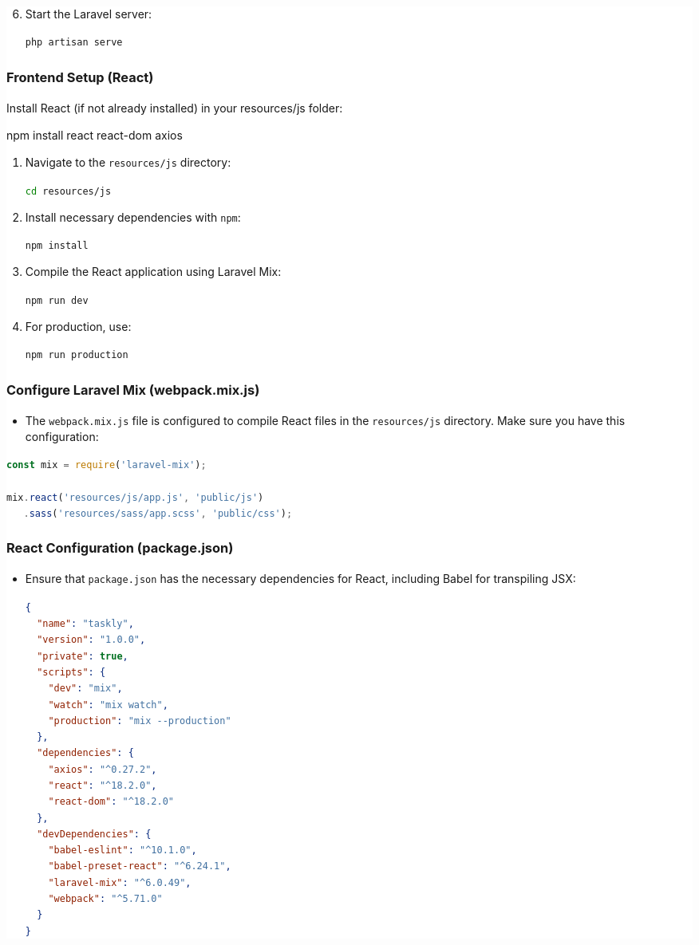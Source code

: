 6. Start the Laravel server:
   ```bash
   php artisan serve
   ```

### Frontend Setup (React)
Install React (if not already installed) in your resources/js folder:

npm install react react-dom axios

1. Navigate to the `resources/js` directory:
   ```bash
   cd resources/js
   ```

2. Install necessary dependencies with `npm`:
   ```bash
   npm install
   ```

3. Compile the React application using Laravel Mix:
   ```bash
   npm run dev
   ```

4. For production, use:
   ```bash
   npm run production
   ```

### Configure Laravel Mix (webpack.mix.js)
   - The `webpack.mix.js` file is configured to compile React files in the `resources/js` directory. Make sure you have this configuration:
   ```javascript
   const mix = require('laravel-mix');

   mix.react('resources/js/app.js', 'public/js')
      .sass('resources/sass/app.scss', 'public/css');
   ```

### React Configuration (package.json)

- Ensure that `package.json` has the necessary dependencies for React, including Babel for transpiling JSX:
  ```json
  {
    "name": "taskly",
    "version": "1.0.0",
    "private": true,
    "scripts": {
      "dev": "mix",
      "watch": "mix watch",
      "production": "mix --production"
    },
    "dependencies": {
      "axios": "^0.27.2",
      "react": "^18.2.0",
      "react-dom": "^18.2.0"
    },
    "devDependencies": {
      "babel-eslint": "^10.1.0",
      "babel-preset-react": "^6.24.1",
      "laravel-mix": "^6.0.49",
      "webpack": "^5.71.0"
    }
  }
  ```
